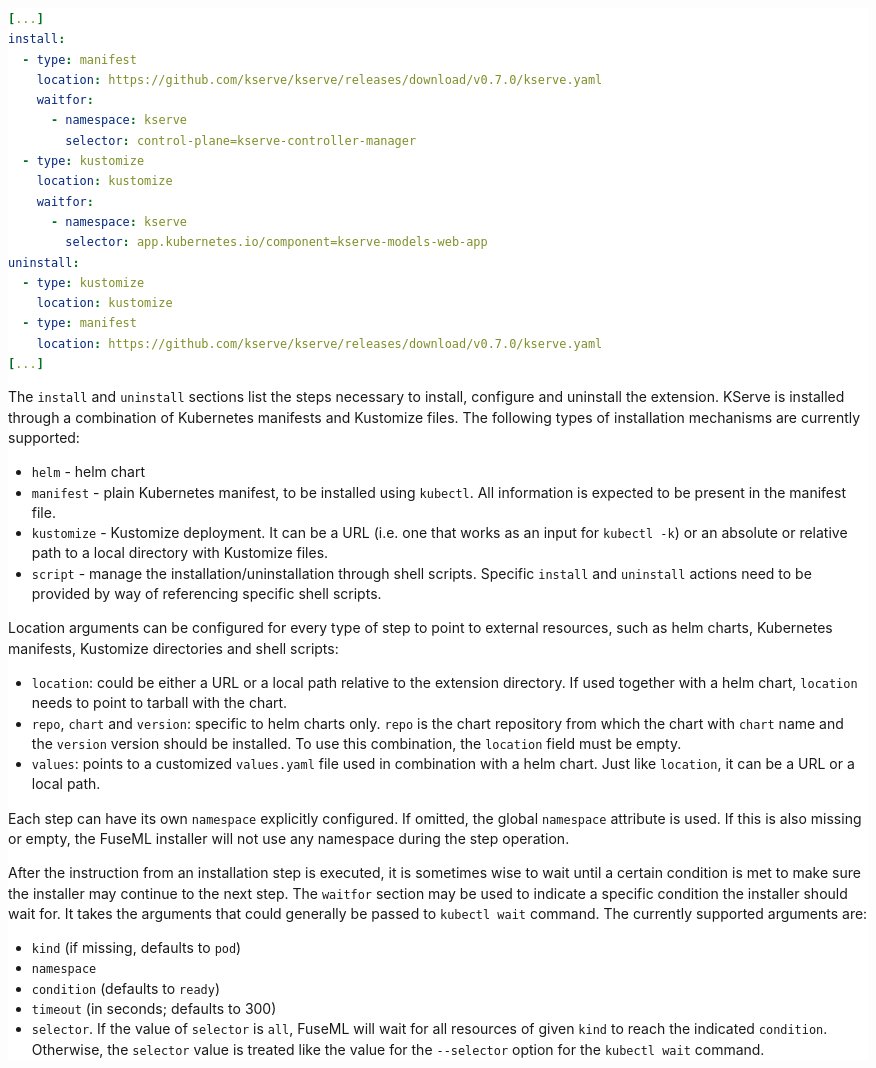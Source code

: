 ```yaml
[...]
install:
  - type: manifest
    location: https://github.com/kserve/kserve/releases/download/v0.7.0/kserve.yaml
    waitfor:
      - namespace: kserve
        selector: control-plane=kserve-controller-manager
  - type: kustomize
    location: kustomize
    waitfor:
      - namespace: kserve
        selector: app.kubernetes.io/component=kserve-models-web-app
uninstall:
  - type: kustomize
    location: kustomize
  - type: manifest
    location: https://github.com/kserve/kserve/releases/download/v0.7.0/kserve.yaml
[...]
```

The `install` and `uninstall` sections list the steps necessary to install, configure and uninstall the extension. KServe is installed through a combination of Kubernetes manifests and Kustomize files. The following types of installation mechanisms are currently supported:

- `helm` - helm chart
- `manifest` - plain Kubernetes manifest, to be installed using `kubectl`. All information is expected to be present in the manifest file.
- `kustomize` - Kustomize deployment. It can be a URL (i.e. one that works as an input for `kubectl -k`) or an absolute or relative path to a local directory with Kustomize files.
- `script` - manage the installation/uninstallation through shell scripts. Specific `install` and `uninstall` actions need to be provided by way of referencing specific shell scripts.

Location arguments can be configured for every type of step to point to external resources, such as helm charts, Kubernetes manifests, Kustomize directories and shell scripts:

- `location`: could be either a URL or a local path relative to the extension directory. If used together with a helm chart, `location` needs to point to tarball with the chart.
- `repo`, `chart` and `version`: specific to helm charts only. `repo` is the chart repository from which the chart with `chart` name and the `version` version should be installed. To use this combination, the `location` field must be empty.
- `values`: points to a customized `values.yaml` file used in combination with a helm chart. Just like `location`, it can be a URL or a local path.

Each step can have its own `namespace` explicitly configured. If omitted, the global `namespace` attribute is used. If this is also missing or empty, the FuseML installer will not use any namespace during the step operation.

After the instruction from an installation step is executed, it is sometimes wise to wait until a certain condition is met to make sure the installer may continue to the next step. The `waitfor` section may be used to indicate a specific condition the installer should wait for. It takes the arguments that could generally be passed to `kubectl wait` command.
The currently supported arguments are:

- `kind` (if missing, defaults to `pod`)
- `namespace`
- `condition` (defaults to `ready`)
- `timeout` (in seconds; defaults to 300)
- `selector`. If the value of `selector` is `all`, FuseML will wait for all resources of given `kind` to reach the indicated `condition`. Otherwise, the `selector` value is treated like the value for the `--selector` option for the `kubectl wait` command.
